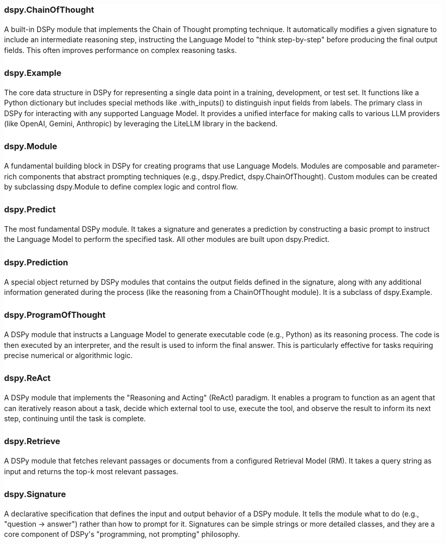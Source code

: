 ### dspy.ChainOfThought
A built-in DSPy module that implements the Chain of Thought prompting technique.  It automatically modifies a given signature to include an intermediate reasoning step, instructing the Language Model to "think step-by-step" before producing the final output fields. This often improves performance on complex reasoning tasks.

### dspy.Example
The core data structure in DSPy for representing a single data point in a training, development, or test set. It functions like a Python dictionary but includes special methods like .with_inputs() to distinguish input fields from labels. The primary class in DSPy for interacting with any supported Language Model. It provides a unified interface for making calls to various LLM providers (like OpenAI, Gemini, Anthropic) by leveraging the LiteLLM library in the backend.

### dspy.Module
A fundamental building block in DSPy for creating programs that use Language Models. Modules are composable and parameter-rich components that abstract prompting techniques (e.g., dspy.Predict, dspy.ChainOfThought). Custom modules can be created by subclassing dspy.Module to define complex logic and control flow.

### dspy.Predict
The most fundamental DSPy module. It takes a signature and generates a prediction by constructing a basic prompt to instruct the Language Model to perform the specified task. All other modules are built upon dspy.Predict.

### dspy.Prediction
A special object returned by DSPy modules that contains the output fields defined in the signature, along with any additional information generated during the process (like the reasoning from a ChainOfThought module). It is a subclass of dspy.Example.

### dspy.ProgramOfThought
A DSPy module that instructs a Language Model to generate executable code (e.g., Python) as its reasoning process. The code is then executed by an interpreter, and the result is used to inform the final answer. This is particularly effective for tasks requiring precise numerical or algorithmic logic.

### dspy.ReAct
A DSPy module that implements the "Reasoning and Acting" (ReAct) paradigm. It enables a program to function as an agent that can iteratively reason about a task, decide which external tool to use, execute the tool, and observe the result to inform its next step, continuing until the task is complete.

### dspy.Retrieve
A DSPy module that fetches relevant passages or documents from a configured Retrieval Model (RM). It takes a query string as input and returns the top-k most relevant passages.

### dspy.Signature
A declarative specification that defines the input and output behavior of a DSPy module. It tells the module what to do (e.g., "question -> answer") rather than how to prompt for it. Signatures can be simple strings or more detailed classes, and they are a core component of DSPy's "programming, not prompting" philosophy.
